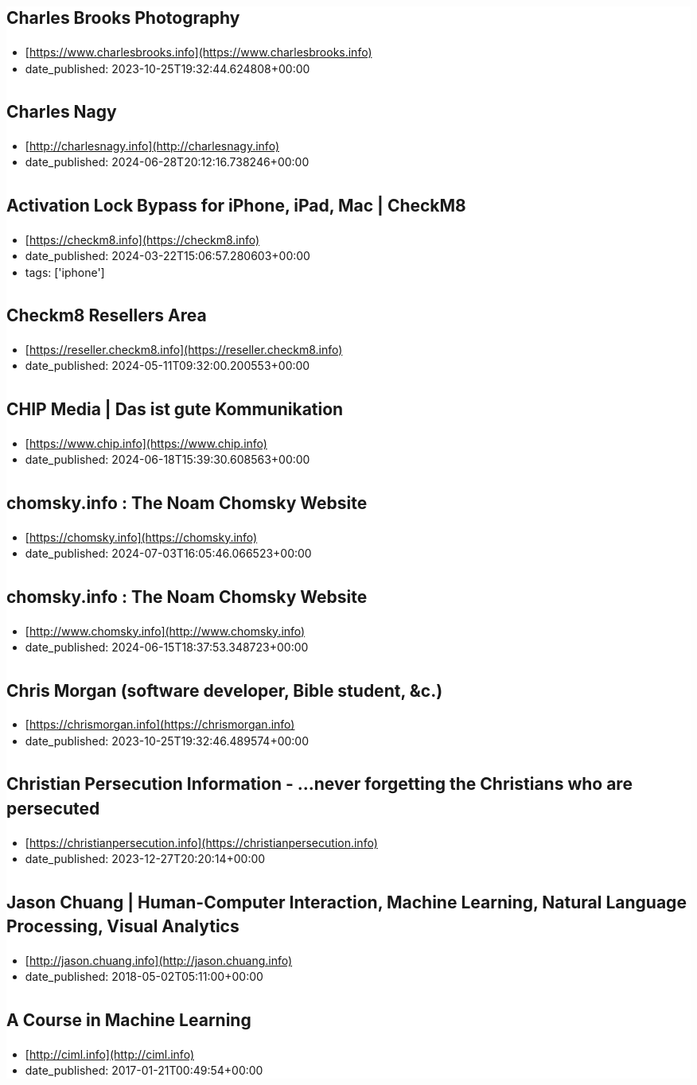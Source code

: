  ## Charles Brooks Photography
 - [https://www.charlesbrooks.info](https://www.charlesbrooks.info)
 - date_published: 2023-10-25T19:32:44.624808+00:00

 ## Charles Nagy
 - [http://charlesnagy.info](http://charlesnagy.info)
 - date_published: 2024-06-28T20:12:16.738246+00:00

 ## Activation Lock Bypass for iPhone, iPad, Mac | CheckM8
 - [https://checkm8.info](https://checkm8.info)
 - date_published: 2024-03-22T15:06:57.280603+00:00
 - tags: ['iphone']

 ## Checkm8 Resellers Area
 - [https://reseller.checkm8.info](https://reseller.checkm8.info)
 - date_published: 2024-05-11T09:32:00.200553+00:00

 ## CHIP Media | Das ist gute Kommunikation
 - [https://www.chip.info](https://www.chip.info)
 - date_published: 2024-06-18T15:39:30.608563+00:00

 ## chomsky.info : The Noam Chomsky Website
 - [https://chomsky.info](https://chomsky.info)
 - date_published: 2024-07-03T16:05:46.066523+00:00

 ## chomsky.info : The Noam Chomsky Website
 - [http://www.chomsky.info](http://www.chomsky.info)
 - date_published: 2024-06-15T18:37:53.348723+00:00

 ## Chris Morgan (software developer, Bible student, &c.)
 - [https://chrismorgan.info](https://chrismorgan.info)
 - date_published: 2023-10-25T19:32:46.489574+00:00

 ## Christian Persecution Information - ...never forgetting the Christians who are persecuted
 - [https://christianpersecution.info](https://christianpersecution.info)
 - date_published: 2023-12-27T20:20:14+00:00

 ## Jason Chuang | Human-Computer Interaction, Machine Learning, Natural Language Processing, Visual Analytics
 - [http://jason.chuang.info](http://jason.chuang.info)
 - date_published: 2018-05-02T05:11:00+00:00

 ## A Course in Machine Learning
 - [http://ciml.info](http://ciml.info)
 - date_published: 2017-01-21T00:49:54+00:00
